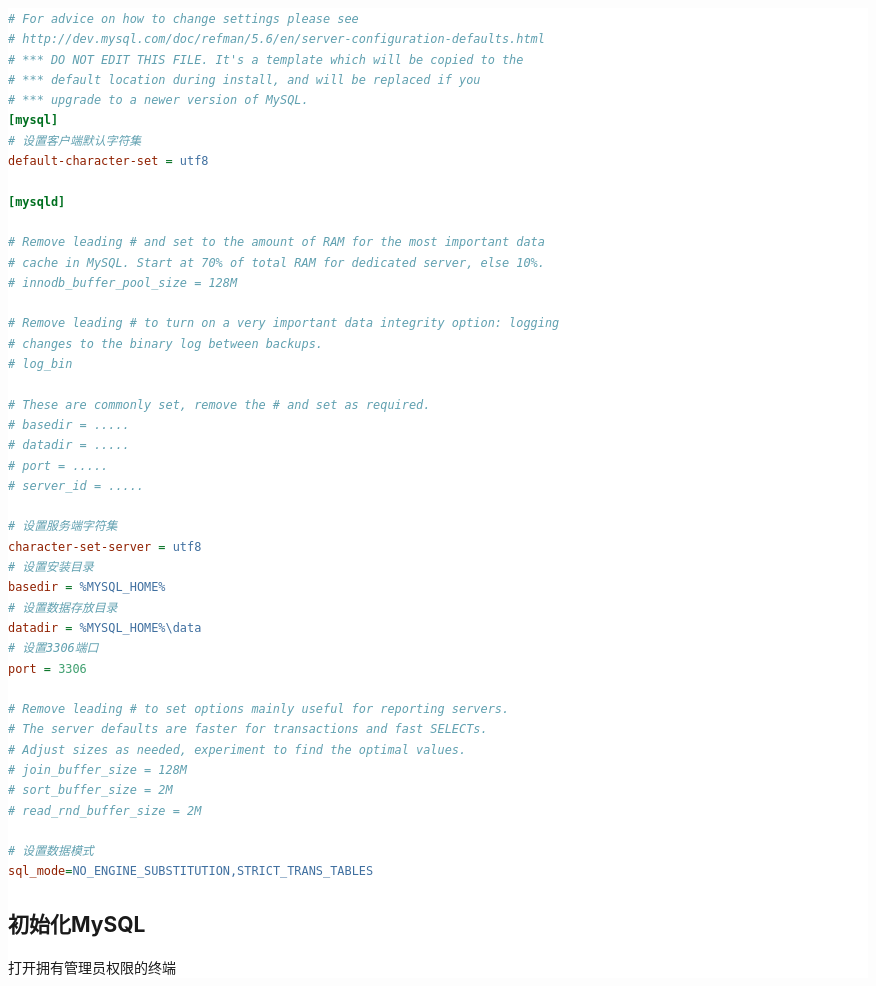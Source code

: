 
```ini
# For advice on how to change settings please see
# http://dev.mysql.com/doc/refman/5.6/en/server-configuration-defaults.html
# *** DO NOT EDIT THIS FILE. It's a template which will be copied to the
# *** default location during install, and will be replaced if you
# *** upgrade to a newer version of MySQL.
[mysql]
# 设置客户端默认字符集
default-character-set = utf8 

[mysqld]

# Remove leading # and set to the amount of RAM for the most important data
# cache in MySQL. Start at 70% of total RAM for dedicated server, else 10%.
# innodb_buffer_pool_size = 128M

# Remove leading # to turn on a very important data integrity option: logging
# changes to the binary log between backups.
# log_bin

# These are commonly set, remove the # and set as required.
# basedir = .....
# datadir = .....
# port = .....
# server_id = .....

# 设置服务端字符集
character-set-server = utf8
# 设置安装目录
basedir = %MYSQL_HOME%
# 设置数据存放目录
datadir = %MYSQL_HOME%\data
# 设置3306端口
port = 3306 

# Remove leading # to set options mainly useful for reporting servers.
# The server defaults are faster for transactions and fast SELECTs.
# Adjust sizes as needed, experiment to find the optimal values.
# join_buffer_size = 128M
# sort_buffer_size = 2M
# read_rnd_buffer_size = 2M 

# 设置数据模式
sql_mode=NO_ENGINE_SUBSTITUTION,STRICT_TRANS_TABLES 

```

## 初始化MySQL

打开拥有管理员权限的终端
